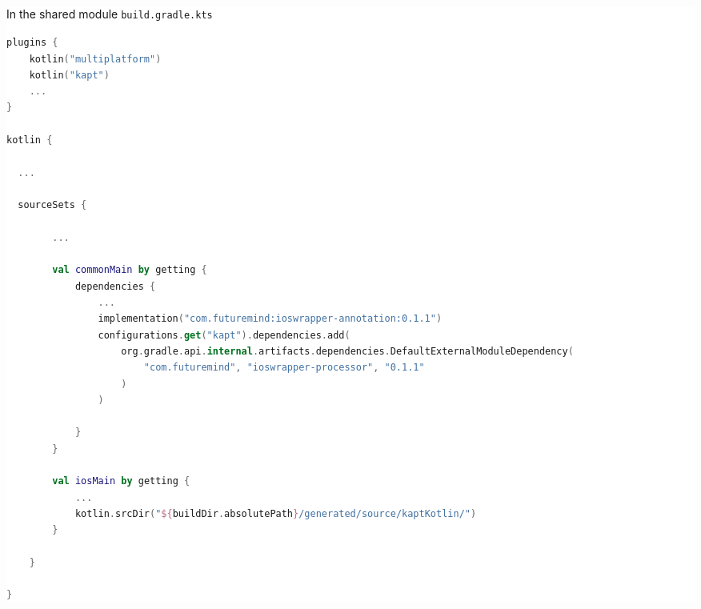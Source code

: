 In the shared module `build.gradle.kts`

```kotlin
plugins {
    kotlin("multiplatform")
    kotlin("kapt")
    ...
}

kotlin {

  ...
  
  sourceSets {
        
        ...
  
        val commonMain by getting {
            dependencies {
                ...
                implementation("com.futuremind:ioswrapper-annotation:0.1.1")
                configurations.get("kapt").dependencies.add(
                    org.gradle.api.internal.artifacts.dependencies.DefaultExternalModuleDependency(
                        "com.futuremind", "ioswrapper-processor", "0.1.1"
                    )
                )

            }
        }
        
        val iosMain by getting {
            ...
            kotlin.srcDir("${buildDir.absolutePath}/generated/source/kaptKotlin/")
        }
        
    }
    
}
```
